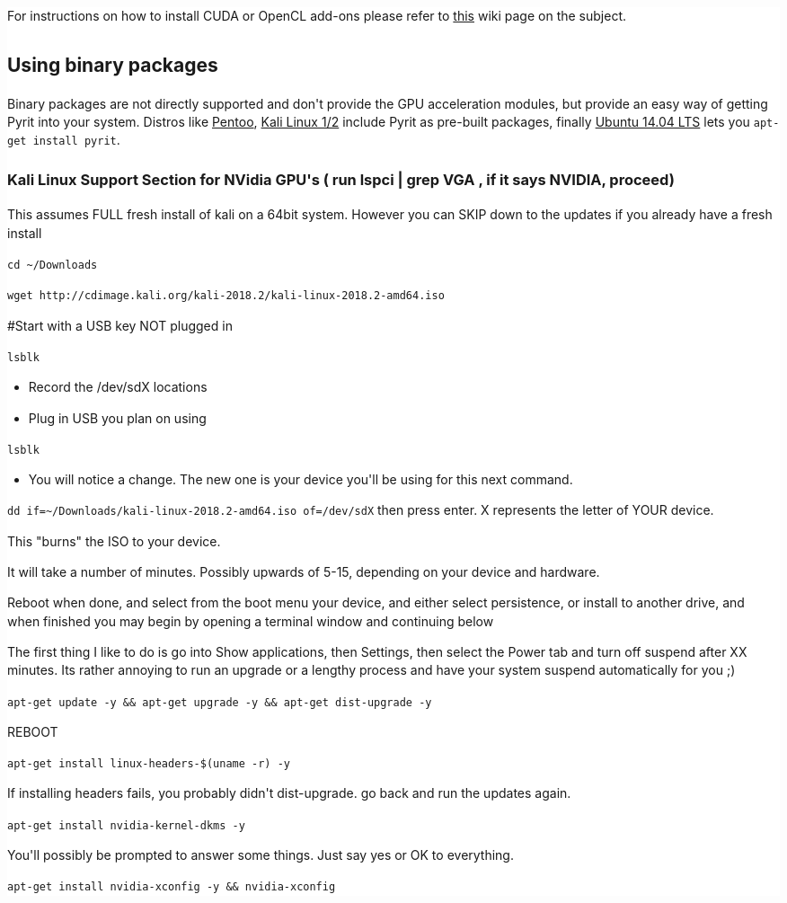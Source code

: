 For instructions on how to install CUDA or OpenCL add-ons please refer to [this](https://github.com/JPaulMora/Pyrit/wiki/GPU-Acceleration) wiki page on the subject.

## Using binary packages ##

Binary packages are not directly supported and don't provide the GPU acceleration modules, but provide an easy way of getting Pyrit into your system. Distros like [Pentoo](http://www.pentoo.ch/), [Kali Linux 1/2](https://www.kali.org/) include Pyrit as pre-built packages, finally [Ubuntu 14.04 LTS](http://www.ubuntu.com/) lets you `apt-get install pyrit`.

### **Kali Linux Support Section for NVidia GPU's** ( run lspci | grep VGA , if it says NVIDIA, proceed)

This assumes FULL fresh install of kali on a 64bit system. However you can SKIP down to the updates if you already have a fresh install

`cd ~/Downloads`

`wget http://cdimage.kali.org/kali-2018.2/kali-linux-2018.2-amd64.iso`

#Start with a USB key NOT plugged in

`lsblk`

- Record the /dev/sdX locations

- Plug in USB you plan on using

`lsblk`

- You will notice a change. The new one is your device you'll be using for this next command.

`dd if=~/Downloads/kali-linux-2018.2-amd64.iso of=/dev/sdX`  then press enter. X represents the letter of YOUR device. 

This "burns" the ISO to your device.

It will take a number of minutes. Possibly upwards of 5-15, depending on your device and hardware.

Reboot when done, and select from the boot menu your device, and either select persistence, or install to another drive, and when finished you may begin by opening a terminal window and continuing below

The first thing I like to do is go into Show applications, then Settings, then select the Power tab and turn off suspend after XX minutes. Its rather annoying to run an upgrade or a lengthy process and have your system suspend automatically for you ;) 

`apt-get update -y && apt-get upgrade -y && apt-get dist-upgrade -y`

REBOOT

`apt-get install linux-headers-$(uname -r) -y`

If installing headers fails, you probably didn't dist-upgrade. go back and run the updates again.

`apt-get install nvidia-kernel-dkms -y`

You'll possibly be prompted to answer some things. Just say yes or OK to everything. 

`apt-get install nvidia-xconfig -y && nvidia-xconfig`
